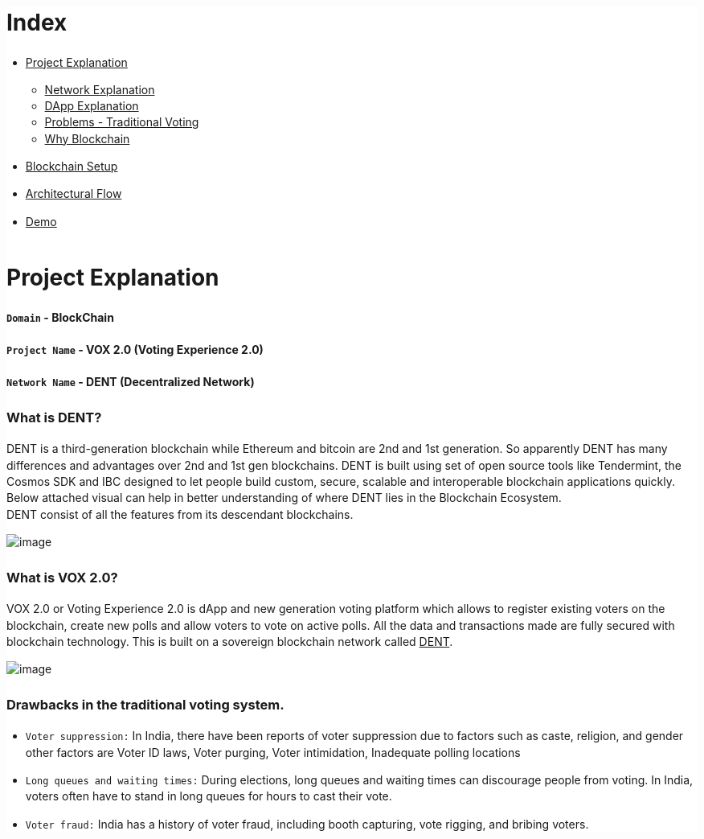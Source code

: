 # Index
- [Project Explanation](#project-explanation)
    - [Network Explanation](#what-is-dent)
    - [DApp Explanation](#what-is-vox-20)
    - [Problems - Traditional Voting](#drawbacks-in-the-traditional-voting-system)
    - [Why Blockchain](#why-only-blockchain-why-not-traditional-web20-tech)

- [Blockchain Setup](#project-setup)
- [Architectural Flow](#architectural-diagram)
- [Demo](#demo)

# Project Explanation

#### `Domain` - BlockChain
#### `Project Name` -  VOX 2.0 (Voting Experience 2.0)
#### `Network Name` - DENT (Decentralized Network)


### What is DENT?  

DENT is a third-generation blockchain while Ethereum and bitcoin are 2nd and 1st generation. So apparently DENT has many differences and advantages over 2nd and 1st gen blockchains. DENT is built using set of open source tools like Tendermint, the Cosmos SDK and IBC designed to let people build custom, secure, scalable and interoperable blockchain applications quickly. Below attached visual can help in better understanding of where DENT lies in the Blockchain Ecosystem.
<br>DENT consist of all the features from its descendant blockchains.

<img width="799" alt="image" src="https://user-images.githubusercontent.com/43311385/226431531-d0ac558a-749a-42c1-a336-f4c0879013c4.png">


### What is VOX 2.0?
	
VOX 2.0 or Voting Experience 2.0 is dApp and new generation voting platform which allows to register existing voters on the blockchain, create new polls and allow voters to vote on active polls. All the data and transactions made are fully secured with blockchain technology.  This is built on a sovereign blockchain network called [DENT](#what-is-dent).

<img width="424" alt="image" src="https://user-images.githubusercontent.com/43311385/226430447-cef638e6-e2dc-4c1e-a088-a3dd6dd4fb57.png">


### Drawbacks in the traditional voting system.

- `Voter suppression:` In India, there have been reports of voter suppression due to factors such as caste, religion, and gender other factors are Voter ID laws, Voter purging, Voter intimidation, Inadequate polling locations

- `Long queues and waiting times:` During elections, long queues and waiting times can discourage people from voting. In India, voters often have to stand in long queues for hours to cast their vote.

- `Voter fraud:` India has a history of voter fraud, including booth capturing, vote rigging, and bribing voters.
